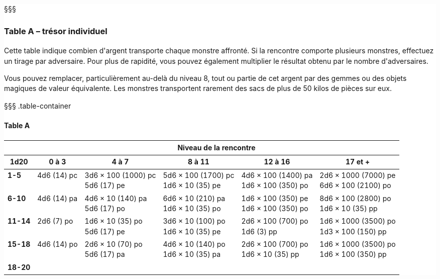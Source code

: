 §§§

### Table A – trésor individuel
Cette table indique combien d'argent transporte chaque monstre affronté. Si la rencontre comporte plusieurs monstres, effectuez un tirage par adversaire. Pour plus de rapidité, vous pouvez également multiplier le résultat obtenu par le nombre d'adversaires.

Vous pouvez remplacer, particulièrement au-delà du niveau 8, tout ou partie de cet argent par des gemmes ou des objets magiques de valeur équivalente. Les monstres transportent rarement des sacs de plus de 50  kilos de pièces sur eux.

§§§ .table-container
#### Table A

<table>
  <thead>
    <tr>
      <th></th>
      <th colspan="5" class="has-text-centered">Niveau de la rencontre</th>
    </tr>
    <tr>
      <th class="has-text-centered">1d20</th>
      <th class="has-text-centered">0 à 3</th>
      <th class="has-text-centered">4 à 7</th>
      <th class="has-text-centered">8 à 11</th>
      <th class="has-text-centered">12 à 16</th>
      <th class="has-text-centered">17 et +</th>
    </tr>
  </thead>
  <tbody>
    <tr>
      <td class="has-text-centered"><strong>1-5</strong>
      </td><td class="has-text-centered">4d6 (14) pc</td>
      </td><td class="has-text-centered">3d6 × 100 (1000) pc<br>5d6 (17) pe</td>
      </td><td class="has-text-centered">5d6 × 100 (1700) pc<br>1d6 × 10 (35) pe</td>
      </td><td class="has-text-centered">4d6 × 100 (1400) pa<br>1d6 × 100 (350) po</td>
      </td><td class="has-text-centered">2d6 × 1000 (7000) pe<br>6d6 × 100 (2100) po</td>
    </tr>
    <tr>
      <td class="has-text-centered"><strong>6-10</strong>
      </td><td class="has-text-centered">4d6 (14) pa</td>
      </td><td class="has-text-centered">4d6 × 10 (140) pa<br>5d6 (17) po</td>
      </td><td class="has-text-centered">6d6 × 10 (210) pa<br>1d6 × 10 (35) po</td>
      </td><td class="has-text-centered">1d6 × 100 (350) pe<br>1d6 × 100 (350) po</td>
      </td><td class="has-text-centered">8d6 × 100 (2800) po<br>1d6 × 10 (35) pp</td>
    </tr>
    <tr>
      <td class="has-text-centered"><strong>11-14</strong>
      </td><td class="has-text-centered">2d6 (7) po</td>
      </td><td class="has-text-centered">1d6 × 10 (35) po<br>5d6 (17) pe</td>
      </td><td class="has-text-centered">3d6 × 10 (100) po<br>1d6 × 10 (35) pe</td>
      </td><td class="has-text-centered">2d6 × 100 (700) po<br>1d6 (3) pp</td>
      </td><td class="has-text-centered">1d6 × 1000 (3500) po<br>1d3 × 100 (150) pp</td>
    </tr>
    <tr>
      <td class="has-text-centered"><strong>15-18</strong>
      </td><td class="has-text-centered">4d6 (14) po</td>
      </td><td class="has-text-centered">2d6 × 10 (70) po<br>5d6 (17) pa</td>
      </td><td class="has-text-centered">4d6 × 10 (140) po<br>1d6 × 10 (35) pa</td>
      </td><td class="has-text-centered">2d6 × 100 (700) po<br>1d6 × 10 (35) pp</td>
      </td><td class="has-text-centered">1d6 × 1000 (3500) po<br>1d6 × 100 (350) pp</td>
    </tr>
    <tr>
      <td class="has-text-centered"><strong>18-20</strong>